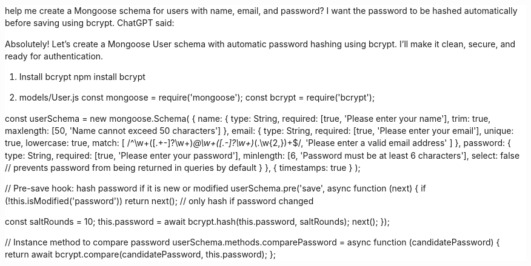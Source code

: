 help me create a Mongoose schema for users with name, email, and password? I want the password to be hashed automatically before saving using bcrypt.
ChatGPT said:

Absolutely! Let’s create a Mongoose User schema with automatic password hashing using bcrypt. I’ll make it clean, secure, and ready for authentication.

1. Install bcrypt
npm install bcrypt

2. models/User.js
const mongoose = require('mongoose');
const bcrypt = require('bcrypt');

const userSchema = new mongoose.Schema(
  {
    name: {
      type: String,
      required: [true, 'Please enter your name'],
      trim: true,
      maxlength: [50, 'Name cannot exceed 50 characters']
    },
    email: {
      type: String,
      required: [true, 'Please enter your email'],
      unique: true,
      lowercase: true,
      match: [
        /^\w+([\.+-]?\w+)*@\w+([\.-]?\w+)*(\.\w{2,})+$/,
        'Please enter a valid email address'
      ]
    },
    password: {
      type: String,
      required: [true, 'Please enter your password'],
      minlength: [6, 'Password must be at least 6 characters'],
      select: false // prevents password from being returned in queries by default
    }
  },
  { timestamps: true }
);

// Pre-save hook: hash password if it is new or modified
userSchema.pre('save', async function (next) {
  if (!this.isModified('password')) return next(); // only hash if password changed

  const saltRounds = 10;
  this.password = await bcrypt.hash(this.password, saltRounds);
  next();
});

// Instance method to compare password
userSchema.methods.comparePassword = async function (candidatePassword) {
  return await bcrypt.compare(candidatePassword, this.password);
};
